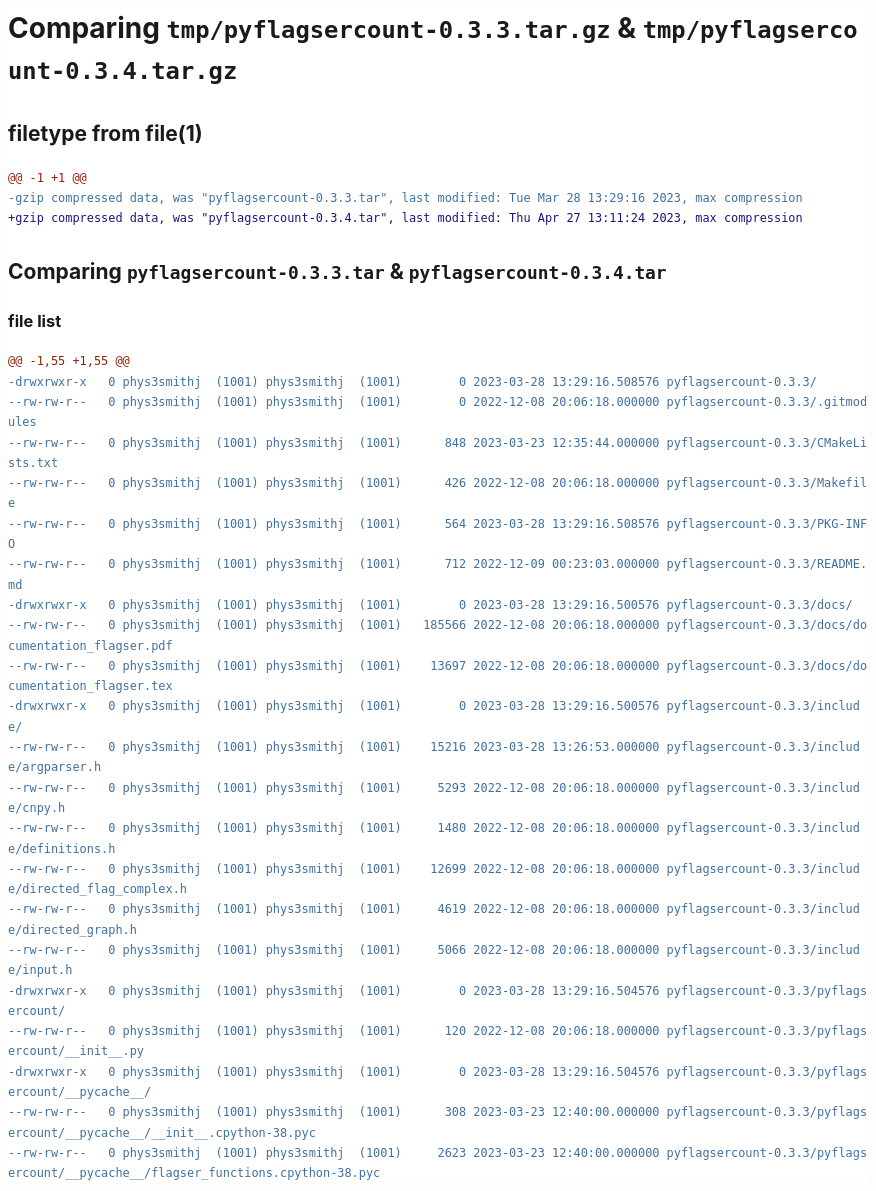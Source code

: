 # Comparing `tmp/pyflagsercount-0.3.3.tar.gz` & `tmp/pyflagsercount-0.3.4.tar.gz`

## filetype from file(1)

```diff
@@ -1 +1 @@
-gzip compressed data, was "pyflagsercount-0.3.3.tar", last modified: Tue Mar 28 13:29:16 2023, max compression
+gzip compressed data, was "pyflagsercount-0.3.4.tar", last modified: Thu Apr 27 13:11:24 2023, max compression
```

## Comparing `pyflagsercount-0.3.3.tar` & `pyflagsercount-0.3.4.tar`

### file list

```diff
@@ -1,55 +1,55 @@
-drwxrwxr-x   0 phys3smithj  (1001) phys3smithj  (1001)        0 2023-03-28 13:29:16.508576 pyflagsercount-0.3.3/
--rw-rw-r--   0 phys3smithj  (1001) phys3smithj  (1001)        0 2022-12-08 20:06:18.000000 pyflagsercount-0.3.3/.gitmodules
--rw-rw-r--   0 phys3smithj  (1001) phys3smithj  (1001)      848 2023-03-23 12:35:44.000000 pyflagsercount-0.3.3/CMakeLists.txt
--rw-rw-r--   0 phys3smithj  (1001) phys3smithj  (1001)      426 2022-12-08 20:06:18.000000 pyflagsercount-0.3.3/Makefile
--rw-rw-r--   0 phys3smithj  (1001) phys3smithj  (1001)      564 2023-03-28 13:29:16.508576 pyflagsercount-0.3.3/PKG-INFO
--rw-rw-r--   0 phys3smithj  (1001) phys3smithj  (1001)      712 2022-12-09 00:23:03.000000 pyflagsercount-0.3.3/README.md
-drwxrwxr-x   0 phys3smithj  (1001) phys3smithj  (1001)        0 2023-03-28 13:29:16.500576 pyflagsercount-0.3.3/docs/
--rw-rw-r--   0 phys3smithj  (1001) phys3smithj  (1001)   185566 2022-12-08 20:06:18.000000 pyflagsercount-0.3.3/docs/documentation_flagser.pdf
--rw-rw-r--   0 phys3smithj  (1001) phys3smithj  (1001)    13697 2022-12-08 20:06:18.000000 pyflagsercount-0.3.3/docs/documentation_flagser.tex
-drwxrwxr-x   0 phys3smithj  (1001) phys3smithj  (1001)        0 2023-03-28 13:29:16.500576 pyflagsercount-0.3.3/include/
--rw-rw-r--   0 phys3smithj  (1001) phys3smithj  (1001)    15216 2023-03-28 13:26:53.000000 pyflagsercount-0.3.3/include/argparser.h
--rw-rw-r--   0 phys3smithj  (1001) phys3smithj  (1001)     5293 2022-12-08 20:06:18.000000 pyflagsercount-0.3.3/include/cnpy.h
--rw-rw-r--   0 phys3smithj  (1001) phys3smithj  (1001)     1480 2022-12-08 20:06:18.000000 pyflagsercount-0.3.3/include/definitions.h
--rw-rw-r--   0 phys3smithj  (1001) phys3smithj  (1001)    12699 2022-12-08 20:06:18.000000 pyflagsercount-0.3.3/include/directed_flag_complex.h
--rw-rw-r--   0 phys3smithj  (1001) phys3smithj  (1001)     4619 2022-12-08 20:06:18.000000 pyflagsercount-0.3.3/include/directed_graph.h
--rw-rw-r--   0 phys3smithj  (1001) phys3smithj  (1001)     5066 2022-12-08 20:06:18.000000 pyflagsercount-0.3.3/include/input.h
-drwxrwxr-x   0 phys3smithj  (1001) phys3smithj  (1001)        0 2023-03-28 13:29:16.504576 pyflagsercount-0.3.3/pyflagsercount/
--rw-rw-r--   0 phys3smithj  (1001) phys3smithj  (1001)      120 2022-12-08 20:06:18.000000 pyflagsercount-0.3.3/pyflagsercount/__init__.py
-drwxrwxr-x   0 phys3smithj  (1001) phys3smithj  (1001)        0 2023-03-28 13:29:16.504576 pyflagsercount-0.3.3/pyflagsercount/__pycache__/
--rw-rw-r--   0 phys3smithj  (1001) phys3smithj  (1001)      308 2023-03-23 12:40:00.000000 pyflagsercount-0.3.3/pyflagsercount/__pycache__/__init__.cpython-38.pyc
--rw-rw-r--   0 phys3smithj  (1001) phys3smithj  (1001)     2623 2023-03-23 12:40:00.000000 pyflagsercount-0.3.3/pyflagsercount/__pycache__/flagser_functions.cpython-38.pyc
```